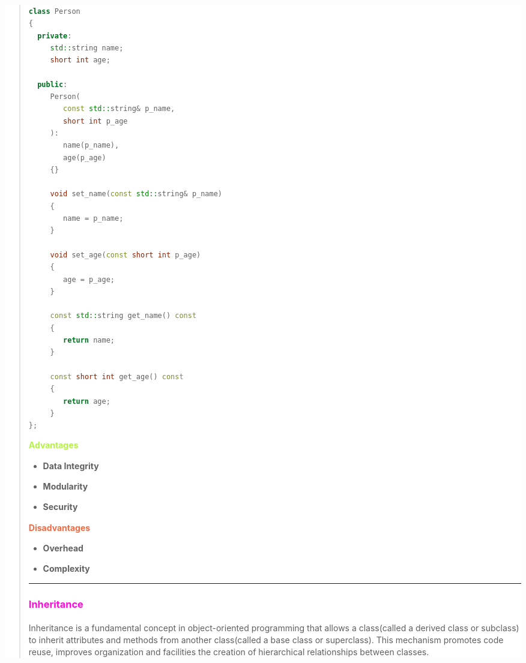 >```cpp
>class Person
>{
>   private:
>      std::string name;
>      short int age;
>   
>   public:
>      Person(
>         const std::string& p_name, 
>         short int p_age
>      ):
>         name(p_name),
>         age(p_age)
>      {}
>
>      void set_name(const std::string& p_name) 
>      {
>         name = p_name;
>      }
>
>      void set_age(const short int p_age) 
>      {
>         age = p_age;
>      }
>
>      const std::string get_name() const
>      {
>         return name;
>      }
>
>      const short int get_age() const
>      {
>         return age;
>      }
>};
>```
>
>
> **<font color="#b3f542">Advantages</font>**
>
> - **Data Integrity** 
> 
> - **Modularity**
>
> - **Security**
>
> **<font color="#f56942">Disadvantages</font>**
>
> - **Overhead**
>
> - **Complexity**
>
>
>
><hr>
>
>
>
> ### <font color="#ff09e">Inheritance</font>
> Inheritance is a fundamental concept in object-oriented programming that allows a class(called a derived class or subclass) to inherit attributes and methods from another class(called a base class or superclass). This mechanism promotes code reuse, improves organization and facilities the creation of hierarchical relationships between classes.